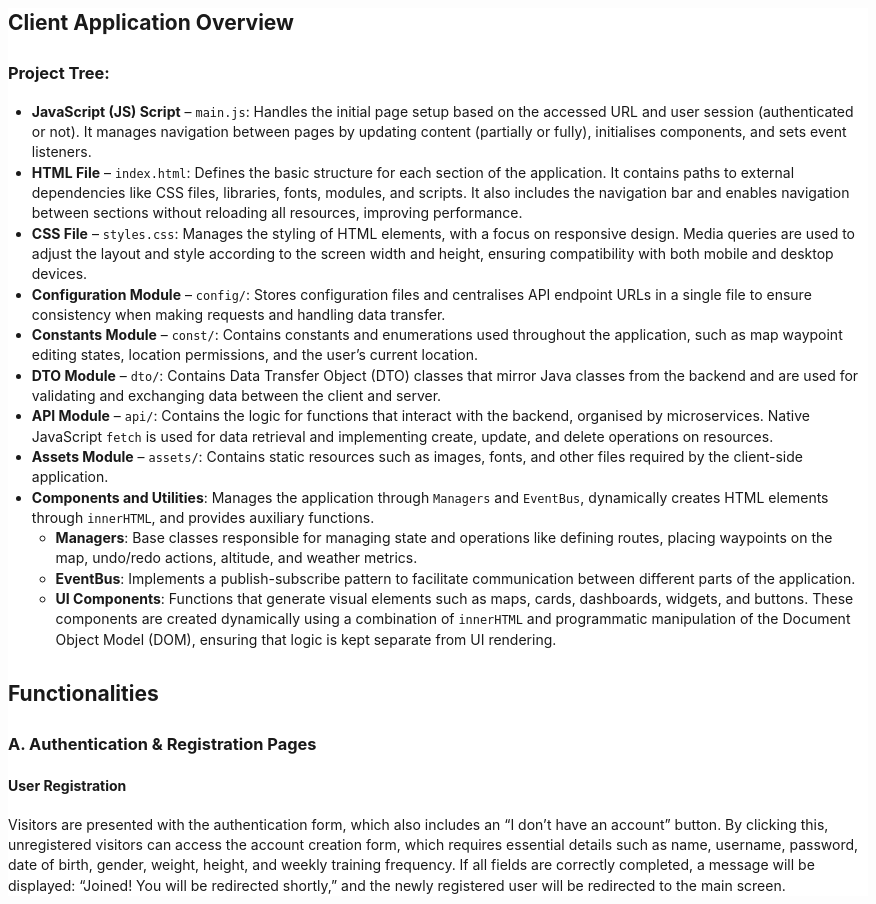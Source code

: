 

## Client Application Overview

### Project Tree:
- **JavaScript (JS) Script** – `main.js`: Handles the initial page setup based on the accessed URL and user session (authenticated or not). It manages navigation between pages by updating content (partially or fully), initialises components, and sets event listeners.
- **HTML File** – `index.html`: Defines the basic structure for each section of the application. It contains paths to external dependencies like CSS files, libraries, fonts, modules, and scripts. It also includes the navigation bar and enables navigation between sections without reloading all resources, improving performance.
- **CSS File** – `styles.css`: Manages the styling of HTML elements, with a focus on responsive design. Media queries are used to adjust the layout and style according to the screen width and height, ensuring compatibility with both mobile and desktop devices.
- **Configuration Module** – `config/`: Stores configuration files and centralises API endpoint URLs in a single file to ensure consistency when making requests and handling data transfer.
- **Constants Module** – `const/`: Contains constants and enumerations used throughout the application, such as map waypoint editing states, location permissions, and the user’s current location.
- **DTO Module** – `dto/`: Contains Data Transfer Object (DTO) classes that mirror Java classes from the backend and are used for validating and exchanging data between the client and server.
- **API Module** – `api/`: Contains the logic for functions that interact with the backend, organised by microservices. Native JavaScript `fetch` is used for data retrieval and implementing create, update, and delete operations on resources.
- **Assets Module** – `assets/`: Contains static resources such as images, fonts, and other files required by the client-side application.
- **Components and Utilities**: Manages the application through `Managers` and `EventBus`, dynamically creates HTML elements through `innerHTML`, and provides auxiliary functions.
  - **Managers**: Base classes responsible for managing state and operations like defining routes, placing waypoints on the map, undo/redo actions, altitude, and weather metrics.
  - **EventBus**: Implements a publish-subscribe pattern to facilitate communication between different parts of the application.
  - **UI Components**: Functions that generate visual elements such as maps, cards, dashboards, widgets, and buttons. These components are created dynamically using a combination of `innerHTML` and programmatic manipulation of the Document Object Model (DOM), ensuring that logic is kept separate from UI rendering.

## Functionalities

### A. Authentication & Registration Pages

#### User Registration
Visitors are presented with the authentication form, which also includes an “I don’t have an account” button. By clicking this, unregistered visitors can access the account creation form, which requires essential details such as name, username, password, date of birth, gender, weight, height, and weekly training frequency. If all fields are correctly completed, a message will be displayed: “Joined! You will be redirected shortly,” and the newly registered user will be redirected to the main screen.
